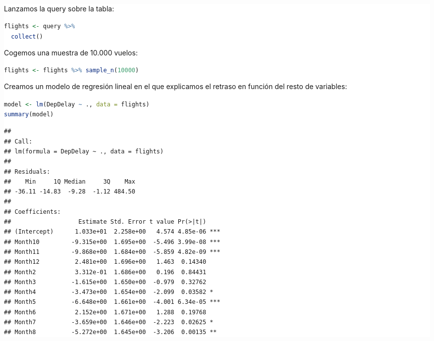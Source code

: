 Lanzamos la query sobre la tabla:

``` r
flights <- query %>%
  collect() 
```

Cogemos una muestra de 10.000 vuelos:

``` r
flights <- flights %>% sample_n(10000) 
```

Creamos un modelo de regresión lineal en el que explicamos el retraso en función del resto de variables:

``` r
model <- lm(DepDelay ~ ., data = flights)
summary(model)
```

    ## 
    ## Call:
    ## lm(formula = DepDelay ~ ., data = flights)
    ## 
    ## Residuals:
    ##    Min     1Q Median     3Q    Max 
    ## -36.11 -14.83  -9.28  -1.12 484.50 
    ## 
    ## Coefficients:
    ##                   Estimate Std. Error t value Pr(>|t|)    
    ## (Intercept)      1.033e+01  2.258e+00   4.574 4.85e-06 ***
    ## Month10         -9.315e+00  1.695e+00  -5.496 3.99e-08 ***
    ## Month11         -9.868e+00  1.684e+00  -5.859 4.82e-09 ***
    ## Month12          2.481e+00  1.696e+00   1.463  0.14340    
    ## Month2           3.312e-01  1.686e+00   0.196  0.84431    
    ## Month3          -1.615e+00  1.650e+00  -0.979  0.32762    
    ## Month4          -3.473e+00  1.654e+00  -2.099  0.03582 *  
    ## Month5          -6.648e+00  1.661e+00  -4.001 6.34e-05 ***
    ## Month6           2.152e+00  1.671e+00   1.288  0.19768    
    ## Month7          -3.659e+00  1.646e+00  -2.223  0.02625 *  
    ## Month8          -5.272e+00  1.645e+00  -3.206  0.00135 ** 